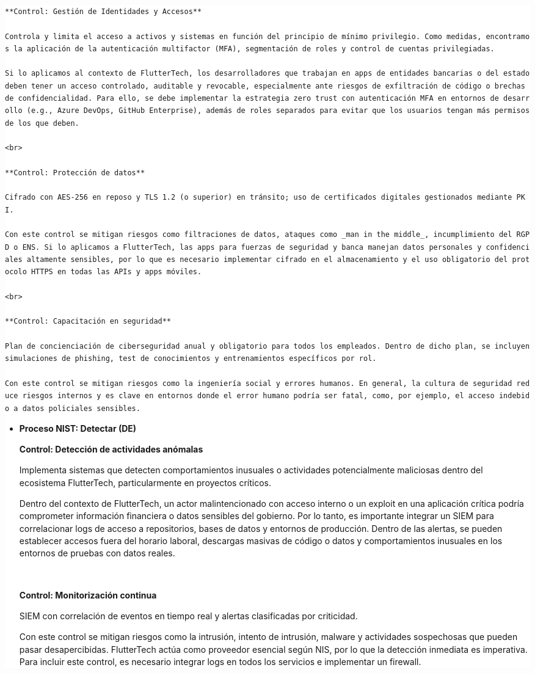 	**Control: Gestión de Identidades y Accesos**

	Controla y limita el acceso a activos y sistemas en función del principio de mínimo privilegio. Como medidas, encontramos la aplicación de la autenticación multifactor (MFA), segmentación de roles y control de cuentas privilegiadas.

	Si lo aplicamos al contexto de FlutterTech, los desarrolladores que trabajan en apps de entidades bancarias o del estado deben tener un acceso controlado, auditable y revocable, especialmente ante riesgos de exfiltración de código o brechas de confidencialidad. Para ello, se debe implementar la estrategia zero trust con autenticación MFA en entornos de desarrollo (e.g., Azure DevOps, GitHub Enterprise), además de roles separados para evitar que los usuarios tengan más permisos de los que deben.

	<br>

	**Control: Protección de datos**

	Cifrado con AES-256 en reposo y TLS 1.2 (o superior) en tránsito; uso de certificados digitales gestionados mediante PKI.

	Con este control se mitigan riesgos como filtraciones de datos, ataques como _man in the middle_, incumplimiento del RGPD o ENS. Si lo aplicamos a FlutterTech, las apps para fuerzas de seguridad y banca manejan datos personales y confidenciales altamente sensibles, por lo que es necesario implementar cifrado en el almacenamiento y el uso obligatorio del protocolo HTTPS en todas las APIs y apps móviles.

	<br>

	**Control: Capacitación en seguridad**

	Plan de concienciación de ciberseguridad anual y obligatorio para todos los empleados. Dentro de dicho plan, se incluyen simulaciones de phishing, test de conocimientos y entrenamientos específicos por rol.

	Con este control se mitigan riesgos como la ingeniería social y errores humanos. En general, la cultura de seguridad reduce riesgos internos y es clave en entornos donde el error humano podría ser fatal, como, por ejemplo, el acceso indebido a datos policiales sensibles.

- **Proceso NIST: Detectar (DE)**

	**Control: Detección de actividades anómalas**

	Implementa sistemas que detecten comportamientos inusuales o actividades potencialmente maliciosas dentro del ecosistema FlutterTech, particularmente en proyectos críticos.

	Dentro del contexto de FlutterTech, un actor malintencionado con acceso interno o un exploit en una aplicación crítica podría comprometer información financiera o datos sensibles del gobierno. Por lo tanto, es importante integrar un SIEM para correlacionar logs de acceso a repositorios, bases de datos y entornos de producción. Dentro de las alertas, se pueden establecer accesos fuera del horario laboral, descargas masivas de código o datos y comportamientos inusuales en los entornos de pruebas con datos reales.

	<br>

	**Control: Monitorización continua**

	SIEM con correlación de eventos en tiempo real y alertas clasificadas por criticidad.

	Con este control se mitigan riesgos como la intrusión, intento de intrusión, malware y actividades sospechosas que pueden pasar desapercibidas. FlutterTech actúa como proveedor esencial según NIS, por lo que la detección inmediata es imperativa. Para incluir este control, es necesario integrar logs en todos los servicios e implementar un firewall.
